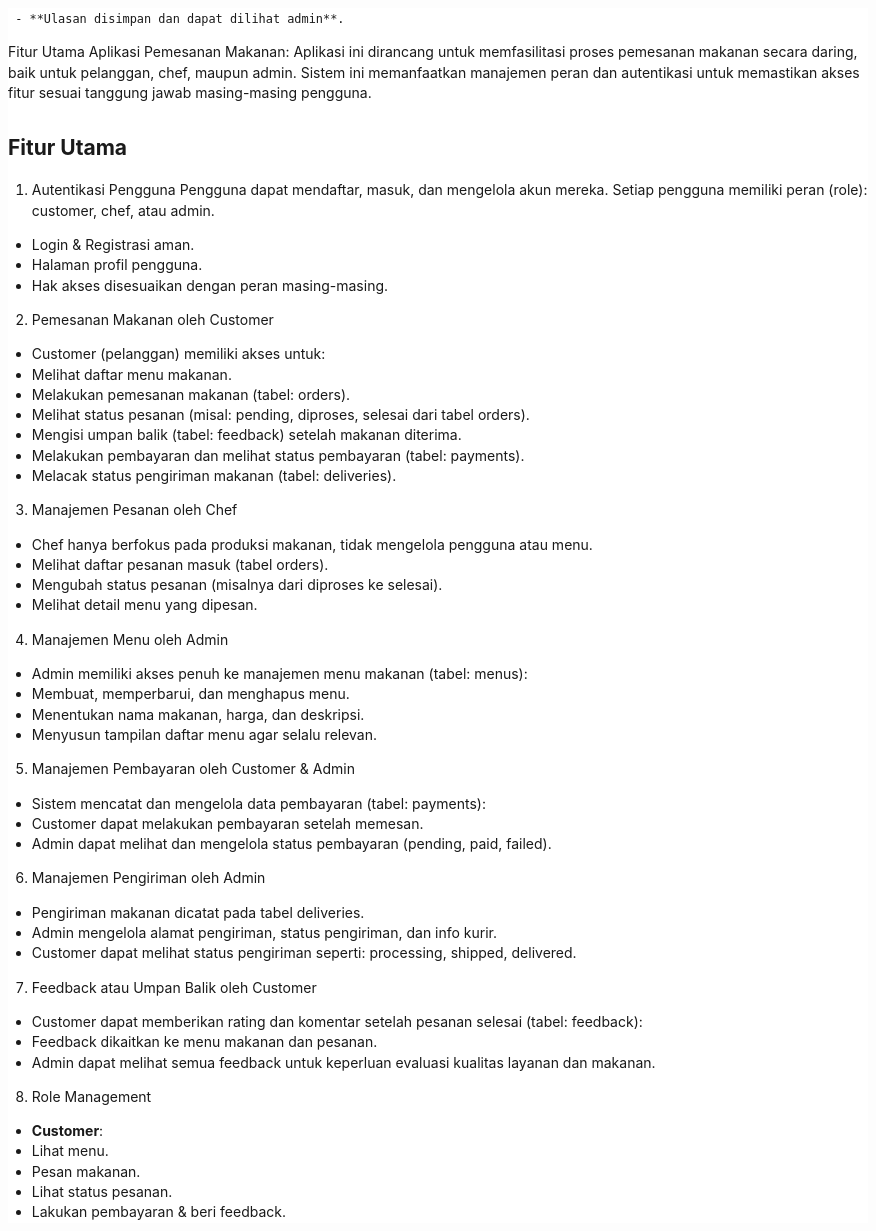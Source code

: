      - **Ulasan disimpan dan dapat dilihat admin**.




Fitur Utama Aplikasi Pemesanan Makanan:
Aplikasi ini dirancang untuk memfasilitasi proses pemesanan makanan secara daring, baik untuk pelanggan, chef, maupun admin. Sistem ini memanfaatkan manajemen peran dan autentikasi untuk memastikan akses fitur sesuai tanggung jawab masing-masing pengguna.

## Fitur Utama
1. Autentikasi Pengguna
Pengguna dapat mendaftar, masuk, dan mengelola akun mereka.
Setiap pengguna memiliki peran (role): customer, chef, atau admin.
- Login & Registrasi aman.
- Halaman profil pengguna.
- Hak akses disesuaikan dengan peran masing-masing.

2. Pemesanan Makanan oleh Customer
- Customer (pelanggan) memiliki akses untuk:
- Melihat daftar menu makanan.
- Melakukan pemesanan makanan (tabel: orders).
- Melihat status pesanan (misal: pending, diproses, selesai dari tabel orders).
- Mengisi umpan balik (tabel: feedback) setelah makanan diterima.
- Melakukan pembayaran dan melihat status pembayaran (tabel: payments).
- Melacak status pengiriman makanan (tabel: deliveries).

3. Manajemen Pesanan oleh Chef
- Chef hanya berfokus pada produksi makanan, tidak mengelola pengguna atau menu.
- Melihat daftar pesanan masuk (tabel orders).
- Mengubah status pesanan (misalnya dari diproses ke selesai).
- Melihat detail menu yang dipesan.

4. Manajemen Menu oleh Admin
- Admin memiliki akses penuh ke manajemen menu makanan (tabel: menus):
- Membuat, memperbarui, dan menghapus menu.
- Menentukan nama makanan, harga, dan deskripsi.
- Menyusun tampilan daftar menu agar selalu relevan.

5. Manajemen Pembayaran oleh Customer & Admin
- Sistem mencatat dan mengelola data pembayaran (tabel: payments):
- Customer dapat melakukan pembayaran setelah memesan.
- Admin dapat melihat dan mengelola status pembayaran (pending, paid, failed).

6. Manajemen Pengiriman oleh Admin
- Pengiriman makanan dicatat pada tabel deliveries.
- Admin mengelola alamat pengiriman, status pengiriman, dan info kurir.
- Customer dapat melihat status pengiriman seperti: processing, shipped, delivered.

7. Feedback atau Umpan Balik oleh Customer
- Customer dapat memberikan rating dan komentar setelah pesanan selesai (tabel: feedback):
- Feedback dikaitkan ke menu makanan dan pesanan.
- Admin dapat melihat semua feedback untuk keperluan evaluasi kualitas layanan dan makanan.

8. Role Management
- **Customer**:
- Lihat menu.
- Pesan makanan.
- Lihat status pesanan.
- Lakukan pembayaran & beri feedback.
